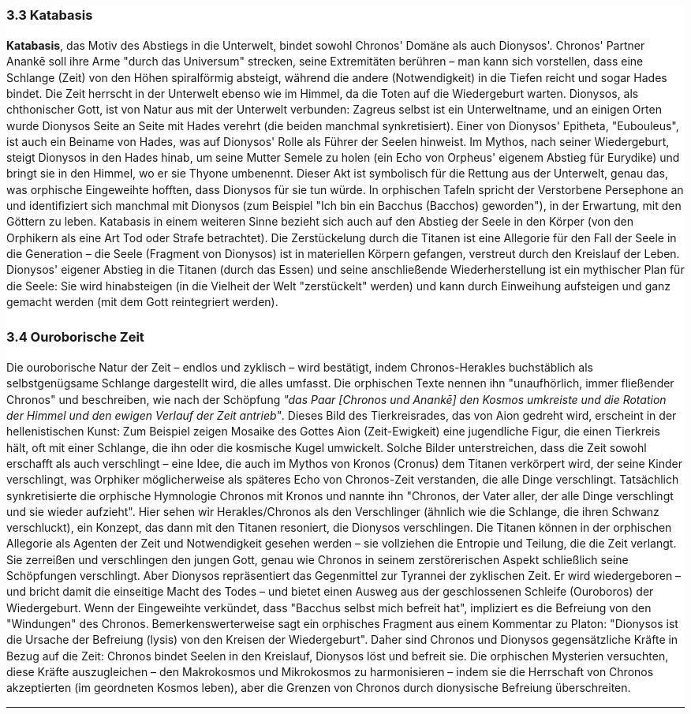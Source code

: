 ### 3.3 Katabasis
**Katabasis**, das Motiv des Abstiegs in die Unterwelt, bindet sowohl Chronos' Domäne als auch Dionysos'. Chronos' Partner Anankē soll ihre Arme "durch das Universum" strecken, seine Extremitäten berühren – man kann sich vorstellen, dass eine Schlange (Zeit) von den Höhen spiralförmig absteigt, während die andere (Notwendigkeit) in die Tiefen reicht und sogar Hades bindet. Die Zeit herrscht in der Unterwelt ebenso wie im Himmel, da die Toten auf die Wiedergeburt warten. Dionysos, als chthonischer Gott, ist von Natur aus mit der Unterwelt verbunden: Zagreus selbst ist ein Unterweltname, und an einigen Orten wurde Dionysos Seite an Seite mit Hades verehrt (die beiden manchmal synkretisiert). Einer von Dionysos' Epitheta, "Eubouleus", ist auch ein Beiname von Hades, was auf Dionysos' Rolle als Führer der Seelen hinweist. Im Mythos, nach seiner Wiedergeburt, steigt Dionysos in den Hades hinab, um seine Mutter Semele zu holen (ein Echo von Orpheus' eigenem Abstieg für Eurydike) und bringt sie in den Himmel, wo er sie Thyone umbenennt. Dieser Akt ist symbolisch für die Rettung aus der Unterwelt, genau das, was orphische Eingeweihte hofften, dass Dionysos für sie tun würde. In orphischen Tafeln spricht der Verstorbene Persephone an und identifiziert sich manchmal mit Dionysos (zum Beispiel "Ich bin ein Bacchus (Bacchos) geworden"), in der Erwartung, mit den Göttern zu leben. Katabasis in einem weiteren Sinne bezieht sich auch auf den Abstieg der Seele in den Körper (von den Orphikern als eine Art Tod oder Strafe betrachtet). Die Zerstückelung durch die Titanen ist eine Allegorie für den Fall der Seele in die Generation – die Seele (Fragment von Dionysos) ist in materiellen Körpern gefangen, verstreut durch den Kreislauf der Leben. Dionysos' eigener Abstieg in die Titanen (durch das Essen) und seine anschließende Wiederherstellung ist ein mythischer Plan für die Seele: Sie wird hinabsteigen (in die Vielheit der Welt "zerstückelt" werden) und kann durch Einweihung aufsteigen und ganz gemacht werden (mit dem Gott reintegriert werden).

### 3.4 Ouroborische Zeit
Die ouroborische Natur der Zeit – endlos und zyklisch – wird bestätigt, indem Chronos-Herakles buchstäblich als selbstgenügsame Schlange dargestellt wird, die alles umfasst. Die orphischen Texte nennen ihn "unaufhörlich, immer fließender Chronos" und beschreiben, wie nach der Schöpfung *"das Paar [Chronos und Anankē] den Kosmos umkreiste und die Rotation der Himmel und den ewigen Verlauf der Zeit antrieb"*. Dieses Bild des Tierkreisrades, das von Aion gedreht wird, erscheint in der hellenistischen Kunst: Zum Beispiel zeigen Mosaike des Gottes Aion (Zeit-Ewigkeit) eine jugendliche Figur, die einen Tierkreis hält, oft mit einer Schlange, die ihn oder die kosmische Kugel umwickelt. Solche Bilder unterstreichen, dass die Zeit sowohl erschafft als auch verschlingt – eine Idee, die auch im Mythos von Kronos (Cronus) dem Titanen verkörpert wird, der seine Kinder verschlingt, was Orphiker möglicherweise als späteres Echo von Chronos-Zeit verstanden, die alle Dinge verschlingt. Tatsächlich synkretisierte die orphische Hymnologie Chronos mit Kronos und nannte ihn "Chronos, der Vater aller, der alle Dinge verschlingt und sie wieder aufzieht". Hier sehen wir Herakles/Chronos als den Verschlinger (ähnlich wie die Schlange, die ihren Schwanz verschluckt), ein Konzept, das dann mit den Titanen resoniert, die Dionysos verschlingen. Die Titanen können in der orphischen Allegorie als Agenten der Zeit und Notwendigkeit gesehen werden – sie vollziehen die Entropie und Teilung, die die Zeit verlangt. Sie zerreißen und verschlingen den jungen Gott, genau wie Chronos in seinem zerstörerischen Aspekt schließlich seine Schöpfungen verschlingt. Aber Dionysos repräsentiert das Gegenmittel zur Tyrannei der zyklischen Zeit. Er wird wiedergeboren – und bricht damit die einseitige Macht des Todes – und bietet einen Ausweg aus der geschlossenen Schleife (Ouroboros) der Wiedergeburt. Wenn der Eingeweihte verkündet, dass "Bacchus selbst mich befreit hat", impliziert es die Befreiung von den "Windungen" des Chronos. Bemerkenswerterweise sagt ein orphisches Fragment aus einem Kommentar zu Platon: "Dionysos ist die Ursache der Befreiung (lysis) von den Kreisen der Wiedergeburt". Daher sind Chronos und Dionysos gegensätzliche Kräfte in Bezug auf die Zeit: Chronos bindet Seelen in den Kreislauf, Dionysos löst und befreit sie. Die orphischen Mysterien versuchten, diese Kräfte auszugleichen – den Makrokosmos und Mikrokosmos zu harmonisieren – indem sie die Herrschaft von Chronos akzeptierten (im geordneten Kosmos leben), aber die Grenzen von Chronos durch dionysische Befreiung überschreiten.

---
